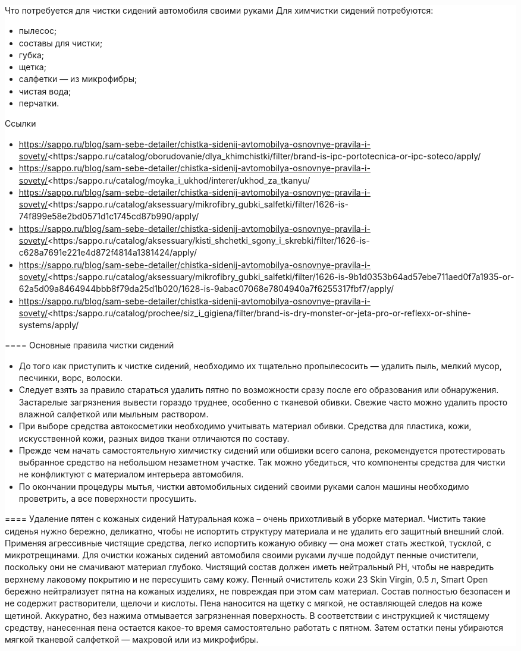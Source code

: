 Что потребуется для чистки сидений автомобиля своими руками
Для химчистки сидений потребуются: 
- пылесос;
- составы для чистки;
- губка;
- щетка;
- салфетки — из микрофибры;
- чистая вода;
- перчатки.

Ссылки
- https://sappo.ru/blog/sam-sebe-detailer/chistka-sidenij-avtomobilya-osnovnye-pravila-i-sovety/<https:/sappo.ru/catalog/oborudovanie/dlya_khimchistki/filter/brand-is-ipc-portotecnica-or-ipc-soteco/apply/
- https://sappo.ru/blog/sam-sebe-detailer/chistka-sidenij-avtomobilya-osnovnye-pravila-i-sovety/<https:/sappo.ru/catalog/moyka_i_ukhod/interer/ukhod_za_tkanyu/
- https://sappo.ru/blog/sam-sebe-detailer/chistka-sidenij-avtomobilya-osnovnye-pravila-i-sovety/<https:/sappo.ru/catalog/aksessuary/mikrofibry_gubki_salfetki/filter/1626-is-74f899e58e2bd0571d1c1745cd87b990/apply/
- https://sappo.ru/blog/sam-sebe-detailer/chistka-sidenij-avtomobilya-osnovnye-pravila-i-sovety/<https:/sappo.ru/catalog/aksessuary/kisti_shchetki_sgony_i_skrebki/filter/1626-is-c628a7691e221e4d872f4814a1381424/apply/
- https://sappo.ru/blog/sam-sebe-detailer/chistka-sidenij-avtomobilya-osnovnye-pravila-i-sovety/<https:/sappo.ru/catalog/aksessuary/mikrofibry_gubki_salfetki/filter/1626-is-9b1d0353b64ad57ebe711aed0f7a1935-or-62a5d09a8464944bbb8f79da25d1b020/1628-is-9abac07068e7804940a7f6255317fbf7/apply/
- https://sappo.ru/blog/sam-sebe-detailer/chistka-sidenij-avtomobilya-osnovnye-pravila-i-sovety/<https:/sappo.ru/catalog/prochee/siz_i_gigiena/filter/brand-is-dry-monster-or-jeta-pro-or-reflexx-or-shine-systems/apply/

====
Основные правила чистки сидений
- До того как приступить к чистке сидений, необходимо их тщательно пропылесосить — удалить пыль, мелкий мусор, песчинки, ворс, волоски.
- Следует взять за правило стараться удалить пятно по возможности сразу после его образования или обнаружения. Застарелые загрязнения вывести гораздо труднее, особенно с тканевой обивки. Свежие часто можно удалить просто влажной салфеткой или мыльным раствором.
- При выборе средства автокосметики необходимо учитывать материал обивки. Средства для пластика, кожи, искусственной кожи, разных видов ткани отличаются по составу.
- Прежде чем начать самостоятельную химчистку сидений или обшивки всего салона, рекомендуется протестировать выбранное средство на небольшом незаметном участке. Так можно убедиться, что компоненты средства для чистки не конфликтуют с материалом интерьера автомобиля.
- По окончании процедуры мытья, чистки автомобильных сидений своими руками салон машины необходимо проветрить, а все поверхности просушить.


====
Удаление пятен с кожаных сидений
Натуральная кожа – очень прихотливый в уборке материал. Чистить такие сиденья нужно бережно, деликатно, чтобы не испортить структуру материала и не удалить его защитный внешний слой. Применяя агрессивные чистящие средства, легко испортить кожаную обивку — она может стать жесткой, тусклой, с микротрещинами. 
Для очистки кожаных сидений автомобиля своими руками лучше подойдут пенные очистители, поскольку они не смачивают материал глубоко. Чистящий состав должен иметь нейтральный РН, чтобы не навредить верхнему лаковому покрытию и не пересушить саму кожу. 
Пенный очиститель кожи 23 Skin Virgin, 0.5 л, Smart Open бережно нейтрализует пятна на кожаных изделиях, не повреждая при этом сам материал. Состав полностью безопасен и не содержит растворители, щелочи и кислоты. 
Пена наносится на щетку с мягкой, не оставляющей следов на коже щетиной. Аккуратно, без нажима отмывается загрязненная поверхность. В соответствии с инструкцией к чистящему средству, нанесенная пена остается какое-то время самостоятельно работать с пятном. Затем остатки пены убираются мягкой тканевой салфеткой — махровой или из микрофибры.
